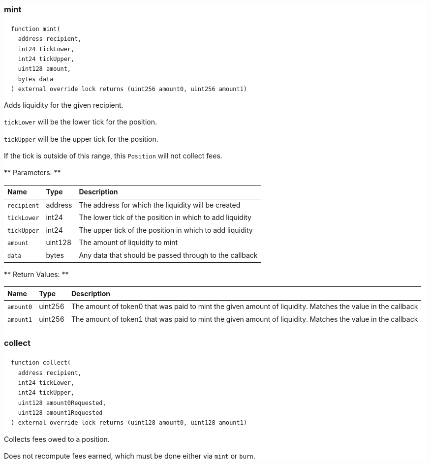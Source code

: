 ### mint

```solidity
  function mint(
    address recipient,
    int24 tickLower,
    int24 tickUpper,
    uint128 amount,
    bytes data
  ) external override lock returns (uint256 amount0, uint256 amount1)
```

Adds liquidity for the given recipient.

`tickLower` will be the lower tick for the position.

`tickUpper` will be the upper tick for the position.

If the tick is outside of this range, this `Position` will not collect fees.

** Parameters: **

| Name        | Type    | Description                                              |
| :---------- | :------ | :------------------------------------------------------- |
| `recipient` | address | The address for which the liquidity will be created      |
| `tickLower` | int24   | The lower tick of the position in which to add liquidity |
| `tickUpper` | int24   | The upper tick of the position in which to add liquidity |
| `amount`    | uint128 | The amount of liquidity to mint                          |
| `data`      | bytes   | Any data that should be passed through to the callback   |

** Return Values: **

| Name      | Type    | Description                                                                                                 |
| :-------- | :------ | :---------------------------------------------------------------------------------------------------------- |
| `amount0` | uint256 | The amount of token0 that was paid to mint the given amount of liquidity. Matches the value in the callback |
| `amount1` | uint256 | The amount of token1 that was paid to mint the given amount of liquidity. Matches the value in the callback |

### collect

```solidity
  function collect(
    address recipient,
    int24 tickLower,
    int24 tickUpper,
    uint128 amount0Requested,
    uint128 amount1Requested
  ) external override lock returns (uint128 amount0, uint128 amount1)
```

Collects fees owed to a position.

Does not recompute fees earned, which must be done either via `mint` or `burn`.
